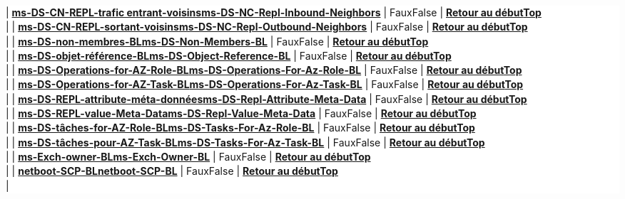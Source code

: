 | [<span data-ttu-id="f9623-538">**ms-DS-CN-REPL-trafic entrant-voisins**</span><span class="sxs-lookup"><span data-stu-id="f9623-538">**ms-DS-NC-Repl-Inbound-Neighbors**</span></span>](a-msds-ncreplinboundneighbors.md)    | <span data-ttu-id="f9623-539">Faux</span><span class="sxs-lookup"><span data-stu-id="f9623-539">False</span></span>     | [<span data-ttu-id="f9623-540">**Retour au début**</span><span class="sxs-lookup"><span data-stu-id="f9623-540">**Top**</span></span>](c-top.md)<br/> |
| [<span data-ttu-id="f9623-541">**ms-DS-CN-REPL-sortant-voisins**</span><span class="sxs-lookup"><span data-stu-id="f9623-541">**ms-DS-NC-Repl-Outbound-Neighbors**</span></span>](a-msds-ncreploutboundneighbors.md)  | <span data-ttu-id="f9623-542">Faux</span><span class="sxs-lookup"><span data-stu-id="f9623-542">False</span></span>     | [<span data-ttu-id="f9623-543">**Retour au début**</span><span class="sxs-lookup"><span data-stu-id="f9623-543">**Top**</span></span>](c-top.md)<br/> |
| [<span data-ttu-id="f9623-544">**ms-DS-non-membres-BL**</span><span class="sxs-lookup"><span data-stu-id="f9623-544">**ms-DS-Non-Members-BL**</span></span>](a-msds-nonmembersbl.md)                         | <span data-ttu-id="f9623-545">Faux</span><span class="sxs-lookup"><span data-stu-id="f9623-545">False</span></span>     | [<span data-ttu-id="f9623-546">**Retour au début**</span><span class="sxs-lookup"><span data-stu-id="f9623-546">**Top**</span></span>](c-top.md)<br/> |
| [<span data-ttu-id="f9623-547">**ms-DS-objet-référence-BL**</span><span class="sxs-lookup"><span data-stu-id="f9623-547">**ms-DS-Object-Reference-BL**</span></span>](a-msds-objectreferencebl.md)               | <span data-ttu-id="f9623-548">Faux</span><span class="sxs-lookup"><span data-stu-id="f9623-548">False</span></span>     | [<span data-ttu-id="f9623-549">**Retour au début**</span><span class="sxs-lookup"><span data-stu-id="f9623-549">**Top**</span></span>](c-top.md)<br/> |
| [<span data-ttu-id="f9623-550">**ms-DS-Operations-for-AZ-Role-BL**</span><span class="sxs-lookup"><span data-stu-id="f9623-550">**ms-DS-Operations-For-Az-Role-BL**</span></span>](a-msds-operationsforazrolebl.md)     | <span data-ttu-id="f9623-551">Faux</span><span class="sxs-lookup"><span data-stu-id="f9623-551">False</span></span>     | [<span data-ttu-id="f9623-552">**Retour au début**</span><span class="sxs-lookup"><span data-stu-id="f9623-552">**Top**</span></span>](c-top.md)<br/> |
| [<span data-ttu-id="f9623-553">**ms-DS-Operations-for-AZ-Task-BL**</span><span class="sxs-lookup"><span data-stu-id="f9623-553">**ms-DS-Operations-For-Az-Task-BL**</span></span>](a-msds-operationsforaztaskbl.md)     | <span data-ttu-id="f9623-554">Faux</span><span class="sxs-lookup"><span data-stu-id="f9623-554">False</span></span>     | [<span data-ttu-id="f9623-555">**Retour au début**</span><span class="sxs-lookup"><span data-stu-id="f9623-555">**Top**</span></span>](c-top.md)<br/> |
| [<span data-ttu-id="f9623-556">**ms-DS-REPL-attribute-méta-données**</span><span class="sxs-lookup"><span data-stu-id="f9623-556">**ms-DS-Repl-Attribute-Meta-Data**</span></span>](a-msds-replattributemetadata.md)      | <span data-ttu-id="f9623-557">Faux</span><span class="sxs-lookup"><span data-stu-id="f9623-557">False</span></span>     | [<span data-ttu-id="f9623-558">**Retour au début**</span><span class="sxs-lookup"><span data-stu-id="f9623-558">**Top**</span></span>](c-top.md)<br/> |
| [<span data-ttu-id="f9623-559">**ms-DS-REPL-value-Meta-Data**</span><span class="sxs-lookup"><span data-stu-id="f9623-559">**ms-DS-Repl-Value-Meta-Data**</span></span>](a-msds-replvaluemetadata.md)              | <span data-ttu-id="f9623-560">Faux</span><span class="sxs-lookup"><span data-stu-id="f9623-560">False</span></span>     | [<span data-ttu-id="f9623-561">**Retour au début**</span><span class="sxs-lookup"><span data-stu-id="f9623-561">**Top**</span></span>](c-top.md)<br/> |
| [<span data-ttu-id="f9623-562">**ms-DS-tâches-for-AZ-Role-BL**</span><span class="sxs-lookup"><span data-stu-id="f9623-562">**ms-DS-Tasks-For-Az-Role-BL**</span></span>](a-msds-tasksforazrolebl.md)               | <span data-ttu-id="f9623-563">Faux</span><span class="sxs-lookup"><span data-stu-id="f9623-563">False</span></span>     | [<span data-ttu-id="f9623-564">**Retour au début**</span><span class="sxs-lookup"><span data-stu-id="f9623-564">**Top**</span></span>](c-top.md)<br/> |
| [<span data-ttu-id="f9623-565">**ms-DS-tâches-pour-AZ-Task-BL**</span><span class="sxs-lookup"><span data-stu-id="f9623-565">**ms-DS-Tasks-For-Az-Task-BL**</span></span>](a-msds-tasksforaztaskbl.md)               | <span data-ttu-id="f9623-566">Faux</span><span class="sxs-lookup"><span data-stu-id="f9623-566">False</span></span>     | [<span data-ttu-id="f9623-567">**Retour au début**</span><span class="sxs-lookup"><span data-stu-id="f9623-567">**Top**</span></span>](c-top.md)<br/> |
| [<span data-ttu-id="f9623-568">**ms-Exch-owner-BL**</span><span class="sxs-lookup"><span data-stu-id="f9623-568">**ms-Exch-Owner-BL**</span></span>](a-ownerbl.md)                                       | <span data-ttu-id="f9623-569">Faux</span><span class="sxs-lookup"><span data-stu-id="f9623-569">False</span></span>     | [<span data-ttu-id="f9623-570">**Retour au début**</span><span class="sxs-lookup"><span data-stu-id="f9623-570">**Top**</span></span>](c-top.md)<br/> |
| [<span data-ttu-id="f9623-571">**netboot-SCP-BL**</span><span class="sxs-lookup"><span data-stu-id="f9623-571">**netboot-SCP-BL**</span></span>](a-netbootscpbl.md)                                    | <span data-ttu-id="f9623-572">Faux</span><span class="sxs-lookup"><span data-stu-id="f9623-572">False</span></span>     | [<span data-ttu-id="f9623-573">**Retour au début**</span><span class="sxs-lookup"><span data-stu-id="f9623-573">**Top**</span></span>](c-top.md)<br/> |